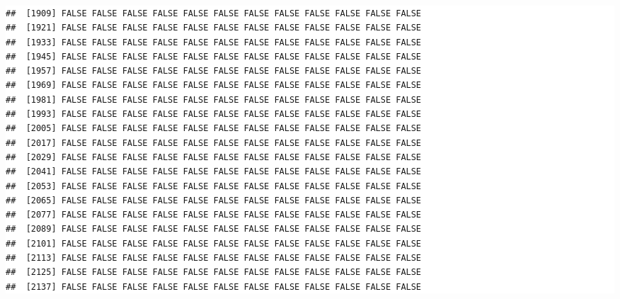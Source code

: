     ##  [1909] FALSE FALSE FALSE FALSE FALSE FALSE FALSE FALSE FALSE FALSE FALSE FALSE
    ##  [1921] FALSE FALSE FALSE FALSE FALSE FALSE FALSE FALSE FALSE FALSE FALSE FALSE
    ##  [1933] FALSE FALSE FALSE FALSE FALSE FALSE FALSE FALSE FALSE FALSE FALSE FALSE
    ##  [1945] FALSE FALSE FALSE FALSE FALSE FALSE FALSE FALSE FALSE FALSE FALSE FALSE
    ##  [1957] FALSE FALSE FALSE FALSE FALSE FALSE FALSE FALSE FALSE FALSE FALSE FALSE
    ##  [1969] FALSE FALSE FALSE FALSE FALSE FALSE FALSE FALSE FALSE FALSE FALSE FALSE
    ##  [1981] FALSE FALSE FALSE FALSE FALSE FALSE FALSE FALSE FALSE FALSE FALSE FALSE
    ##  [1993] FALSE FALSE FALSE FALSE FALSE FALSE FALSE FALSE FALSE FALSE FALSE FALSE
    ##  [2005] FALSE FALSE FALSE FALSE FALSE FALSE FALSE FALSE FALSE FALSE FALSE FALSE
    ##  [2017] FALSE FALSE FALSE FALSE FALSE FALSE FALSE FALSE FALSE FALSE FALSE FALSE
    ##  [2029] FALSE FALSE FALSE FALSE FALSE FALSE FALSE FALSE FALSE FALSE FALSE FALSE
    ##  [2041] FALSE FALSE FALSE FALSE FALSE FALSE FALSE FALSE FALSE FALSE FALSE FALSE
    ##  [2053] FALSE FALSE FALSE FALSE FALSE FALSE FALSE FALSE FALSE FALSE FALSE FALSE
    ##  [2065] FALSE FALSE FALSE FALSE FALSE FALSE FALSE FALSE FALSE FALSE FALSE FALSE
    ##  [2077] FALSE FALSE FALSE FALSE FALSE FALSE FALSE FALSE FALSE FALSE FALSE FALSE
    ##  [2089] FALSE FALSE FALSE FALSE FALSE FALSE FALSE FALSE FALSE FALSE FALSE FALSE
    ##  [2101] FALSE FALSE FALSE FALSE FALSE FALSE FALSE FALSE FALSE FALSE FALSE FALSE
    ##  [2113] FALSE FALSE FALSE FALSE FALSE FALSE FALSE FALSE FALSE FALSE FALSE FALSE
    ##  [2125] FALSE FALSE FALSE FALSE FALSE FALSE FALSE FALSE FALSE FALSE FALSE FALSE
    ##  [2137] FALSE FALSE FALSE FALSE FALSE FALSE FALSE FALSE FALSE FALSE FALSE FALSE